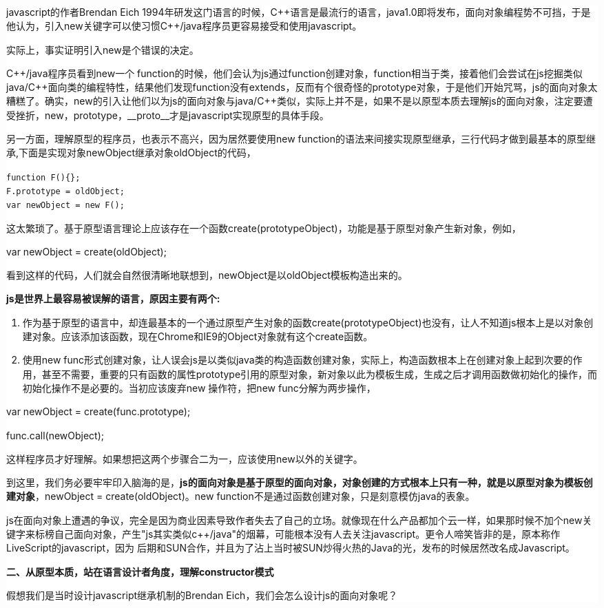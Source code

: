  

javascript的作者Brendan Eich 1994年研发这门语言的时候，C++语言是最流行的语言，java1.0即将发布，面向对象编程势不可挡，于是他认为，引入new关键字可以使习惯C++/java程序员更容易接受和使用javascript。

 

实际上，事实证明引入new是个错误的决定。

 

C++/java程序员看到new一个 function的时候，他们会认为js通过function创建对象，function相当于类，接着他们会尝试在js挖掘类似java/C++面向类的编程特性，结果他们发现function没有extends，反而有个很奇怪的prototype对象，于是他们开始咒骂，js的面向对象太糟糕了。确实，new的引入让他们以为js的面向对象与java/C++类似，实际上并不是，如果不是以原型本质去理解js的面向对象，注定要遭受挫折，new，prototype，__proto__才是javascript实现原型的具体手段。

 

另一方面，理解原型的程序员，也表示不高兴，因为居然要使用new function的语法来间接实现原型继承，三行代码才做到最基本的原型继承,下面是实现对象newObject继承对象oldObject的代码，

```
function F(){};  
F.prototype = oldObject;  
var newObject = new F();  
```

这太繁琐了。基于原型语言理论上应该存在一个函数create(prototypeObject)，功能是基于原型对象产生新对象，例如，

var newObject = create(oldObject);

看到这样的代码，人们就会自然很清晰地联想到，newObject是以oldObject模板构造出来的。

 

**js是世界上最容易被误解的语言，原因主要有两个:**

 

1) 作为基于原型的语言中，却连最基本的一个通过原型产生对象的函数create(prototypeObject)也没有，让人不知道js根本上是以对象创建对象。应该添加该函数，现在Chrome和IE9的Object对象就有这个create函数。

 

2) 使用new func形式创建对象，让人误会js是以类似java类的构造函数创建对象，实际上，构造函数根本上在创建对象上起到次要的作用，甚至不需要，重要的只有函数的属性prototype引用的原型对象，新对象以此为模板生成，生成之后才调用函数做初始化的操作，而初始化操作不是必要的。当初应该废弃new 操作符，把new func分解为两步操作，

var newObject = create(func.prototype); 

func.call(newObject);

这样程序员才好理解。如果想把这两个步骤合二为一，应该使用new以外的关键字。

 

到这里，我们务必要牢牢印入脑海的是，**js的面向对象是基于原型的面向对象，对象创建的方式根本上只有一种，就是以原型对象为模板创建对象**，newObject = create(oldObject)。new function不是通过函数创建对象，只是刻意模仿java的表象。

 

js在面向对象上遭遇的争议，完全是因为商业因素导致作者失去了自己的立场。就像现在什么产品都加个云一样，如果那时候不加个new关键字来标榜自己面向对象，产生"js其实类似c++/java"的烟幕，可能根本没有人去关注javascript。更令人啼笑皆非的是，原本称作LiveScript的javascript，因为 后期和SUN合作，并且为了沾上当时被SUN炒得火热的Java的光，发布的时候居然改名成Javascript。

 

**二、从原型本质，站在语言设计者角度，理解constructor模式**

假想我们是当时设计javascript继承机制的Brendan Eich，我们会怎么设计js的面向对象呢？
